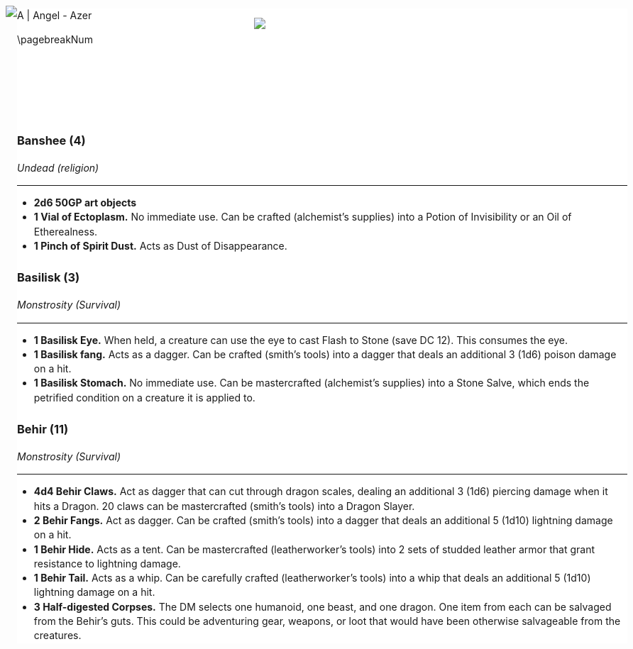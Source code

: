 <div class='footnote'>A | Angel - Azer</div>

\pagebreakNum

<div class='wide'>

<div style='margin-top:120px'></div>

</div>

<img 
  src='https://www.gmbinder.com/images/YH3aESG.png' 
  style='position:absolute; top:20px; left:8px; width:800px; filter:brightness(100%)contrast(100%) grayscale(0%)hue-rotate(0deg) opacity(100%)saturate(100%)sepia(0%);' />
  
<img 
  src='https://www.gmbinder.com/images/21X6N0B.png' 
  style='position:absolute; top:37px; left:358px; width:100px; filter:brightness(100%)contrast(100%) grayscale(0%)hue-rotate(0deg) opacity(100%)saturate(100%)sepia(0%);' />

### Banshee (4) 
*Undead (religion)*
___
- **2d6 50GP art objects**
- **1 Vial of Ectoplasm.** No immediate use. Can be crafted (alchemist’s supplies) into a Potion of Invisibility or an Oil of Etherealness.
- **1 Pinch of Spirit Dust.** Acts as Dust of Disappearance.

### Basilisk (3) 
*Monstrosity (Survival)*
___
- **1 Basilisk Eye.** When held, a creature can use the eye to cast Flash to Stone (save DC 12). This consumes the eye.
- **1 Basilisk fang.** Acts as a dagger. Can be crafted (smith’s tools) into a dagger that deals an additional 3 (1d6) poison damage on a hit.
- **1 Basilisk Stomach.** No immediate use. Can be mastercrafted (alchemist’s supplies) into a Stone Salve, which ends the petrified condition on a creature it is applied to.

### Behir (11) 
*Monstrosity (Survival)*
___
- **4d4 Behir Claws.** Act as dagger that can cut through dragon scales, dealing an additional 3 (1d6) piercing damage when it hits a Dragon. 20 claws can be mastercrafted (smith’s tools) into a Dragon Slayer.
- **2 Behir Fangs.** Act as dagger. Can be crafted (smith’s tools) into a dagger that deals an additional 5 (1d10) lightning damage on a hit.
- **1 Behir Hide.** Acts as a tent. Can be mastercrafted (leatherworker’s tools) into 2 sets of studded leather armor that grant resistance to lightning damage.
- **1 Behir Tail.** Acts as a whip. Can be carefully crafted (leatherworker’s tools) into a whip that deals an additional 5 (1d10) lightning damage on a hit.
- **3 Half-digested Corpses.** The DM selects one humanoid, one beast, and one dragon. One item from each can be salvaged from the Behir’s guts. This could be adventuring gear, weapons, or loot that would have been otherwise salvageable from the creatures.

